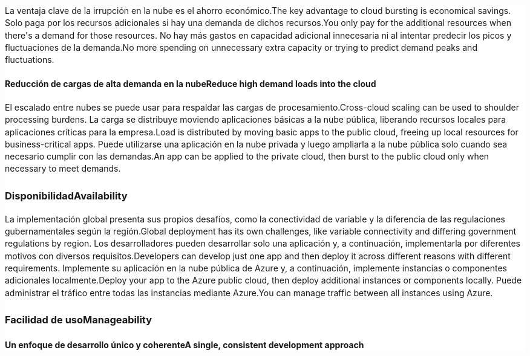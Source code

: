 <span data-ttu-id="41c15-188">La ventaja clave de la irrupción en la nube es el ahorro económico.</span><span class="sxs-lookup"><span data-stu-id="41c15-188">The key advantage to cloud bursting is economical savings.</span></span> <span data-ttu-id="41c15-189">Solo paga por los recursos adicionales si hay una demanda de dichos recursos.</span><span class="sxs-lookup"><span data-stu-id="41c15-189">You only pay for the additional resources when there's a demand for those resources.</span></span> <span data-ttu-id="41c15-190">No hay más gastos en capacidad adicional innecesaria ni al intentar predecir los picos y fluctuaciones de la demanda.</span><span class="sxs-lookup"><span data-stu-id="41c15-190">No more spending on unnecessary extra capacity or trying to predict demand peaks and fluctuations.</span></span>

#### <a name="reduce-high-demand-loads-into-the-cloud"></a><span data-ttu-id="41c15-191">Reducción de cargas de alta demanda en la nube</span><span class="sxs-lookup"><span data-stu-id="41c15-191">Reduce high demand loads into the cloud</span></span>

<span data-ttu-id="41c15-192">El escalado entre nubes se puede usar para respaldar las cargas de procesamiento.</span><span class="sxs-lookup"><span data-stu-id="41c15-192">Cross-cloud scaling can be used to shoulder processing burdens.</span></span> <span data-ttu-id="41c15-193">La carga se distribuye moviendo aplicaciones básicas a la nube pública, liberando recursos locales para aplicaciones críticas para la empresa.</span><span class="sxs-lookup"><span data-stu-id="41c15-193">Load is distributed by moving basic apps to the public cloud, freeing up local resources for business-critical apps.</span></span> <span data-ttu-id="41c15-194">Puede utilizarse una aplicación en la nube privada y luego ampliarla a la nube pública solo cuando sea necesario cumplir con las demandas.</span><span class="sxs-lookup"><span data-stu-id="41c15-194">An app can be applied to the private cloud, then burst to the public cloud only when necessary to meet demands.</span></span>

### <a name="availability"></a><span data-ttu-id="41c15-195">Disponibilidad</span><span class="sxs-lookup"><span data-stu-id="41c15-195">Availability</span></span>

<span data-ttu-id="41c15-196">La implementación global presenta sus propios desafíos, como la conectividad de variable y la diferencia de las regulaciones gubernamentales según la región.</span><span class="sxs-lookup"><span data-stu-id="41c15-196">Global deployment has its own challenges, like variable connectivity and differing government regulations by region.</span></span> <span data-ttu-id="41c15-197">Los desarrolladores pueden desarrollar solo una aplicación y, a continuación, implementarla por diferentes motivos con diversos requisitos.</span><span class="sxs-lookup"><span data-stu-id="41c15-197">Developers can develop just one app and then deploy it across different reasons with different requirements.</span></span> <span data-ttu-id="41c15-198">Implemente su aplicación en la nube pública de Azure y, a continuación, implemente instancias o componentes adicionales localmente.</span><span class="sxs-lookup"><span data-stu-id="41c15-198">Deploy your app to the Azure public cloud, then deploy additional instances or components locally.</span></span> <span data-ttu-id="41c15-199">Puede administrar el tráfico entre todas las instancias mediante Azure.</span><span class="sxs-lookup"><span data-stu-id="41c15-199">You can manage traffic between all instances using Azure.</span></span>

### <a name="manageability"></a><span data-ttu-id="41c15-200">Facilidad de uso</span><span class="sxs-lookup"><span data-stu-id="41c15-200">Manageability</span></span>

#### <a name="a-single-consistent-development-approach"></a><span data-ttu-id="41c15-201">Un enfoque de desarrollo único y coherente</span><span class="sxs-lookup"><span data-stu-id="41c15-201">A single, consistent development approach</span></span>
